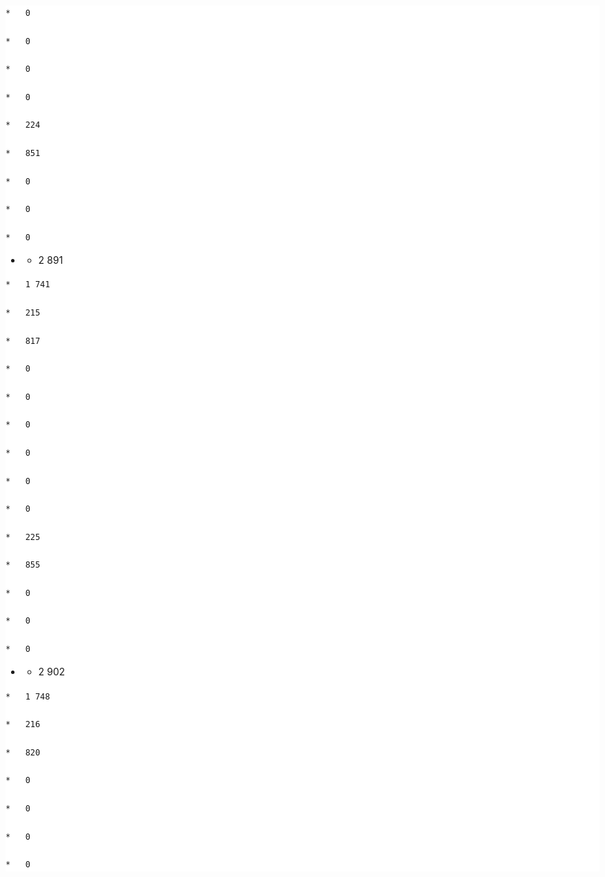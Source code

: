     *   0

    *   0

    *   0

    *   0

    *   224

    *   851

    *   0

    *   0

    *   0


*    *   2 891

    *   1 741

    *   215

    *   817

    *   0

    *   0

    *   0

    *   0

    *   0

    *   0

    *   225

    *   855

    *   0

    *   0

    *   0


*    *   2 902

    *   1 748

    *   216

    *   820

    *   0

    *   0

    *   0

    *   0
